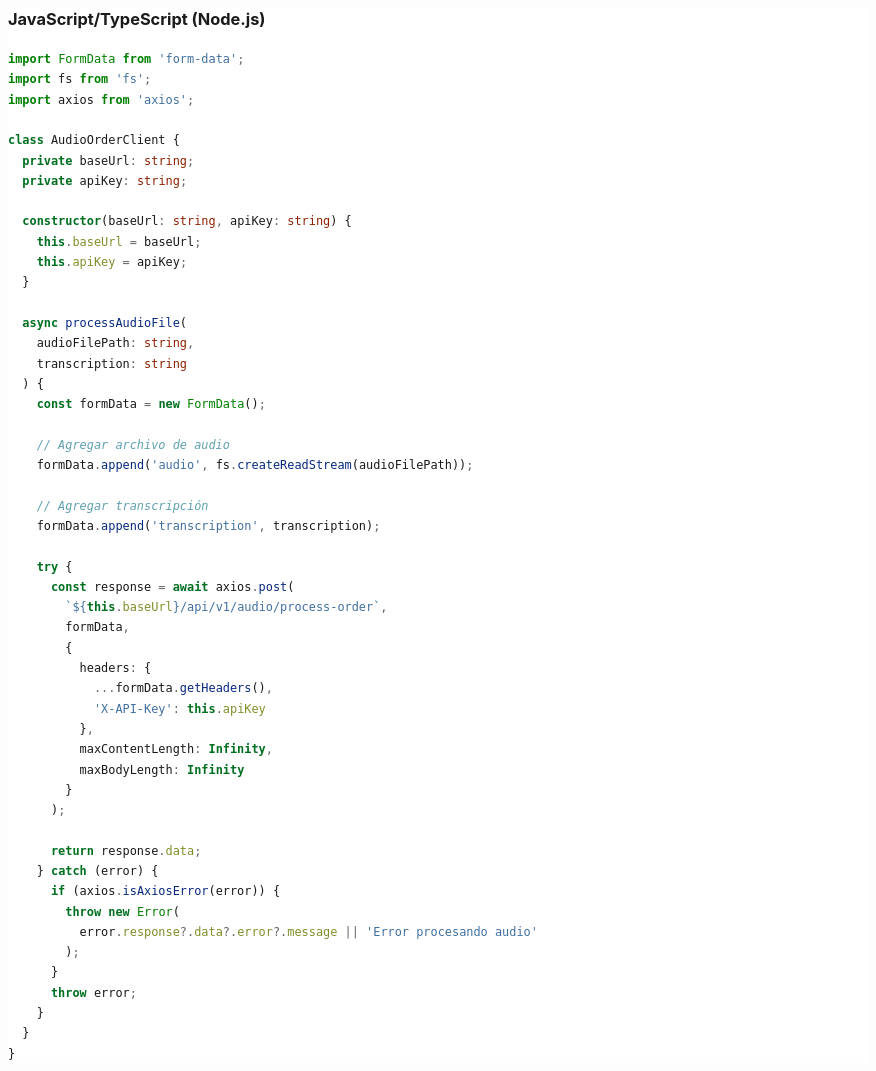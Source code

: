 ```typescript
```

### JavaScript/TypeScript (Node.js)

```typescript
import FormData from 'form-data';
import fs from 'fs';
import axios from 'axios';

class AudioOrderClient {
  private baseUrl: string;
  private apiKey: string;

  constructor(baseUrl: string, apiKey: string) {
    this.baseUrl = baseUrl;
    this.apiKey = apiKey;
  }

  async processAudioFile(
    audioFilePath: string,
    transcription: string
  ) {
    const formData = new FormData();
    
    // Agregar archivo de audio
    formData.append('audio', fs.createReadStream(audioFilePath));
    
    // Agregar transcripción
    formData.append('transcription', transcription);

    try {
      const response = await axios.post(
        `${this.baseUrl}/api/v1/audio/process-order`,
        formData,
        {
          headers: {
            ...formData.getHeaders(),
            'X-API-Key': this.apiKey
          },
          maxContentLength: Infinity,
          maxBodyLength: Infinity
        }
      );

      return response.data;
    } catch (error) {
      if (axios.isAxiosError(error)) {
        throw new Error(
          error.response?.data?.error?.message || 'Error procesando audio'
        );
      }
      throw error;
    }
  }
}
```

